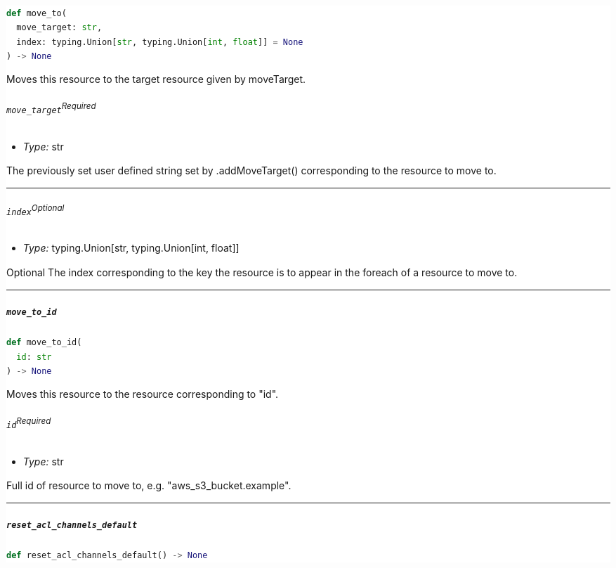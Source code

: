 ```python
def move_to(
  move_target: str,
  index: typing.Union[str, typing.Union[int, float]] = None
) -> None
```

Moves this resource to the target resource given by moveTarget.

###### `move_target`<sup>Required</sup> <a name="move_target" id="@cdktf/provider-digitalocean.databaseRedisConfig.DatabaseRedisConfig.moveTo.parameter.moveTarget"></a>

- *Type:* str

The previously set user defined string set by .addMoveTarget() corresponding to the resource to move to.

---

###### `index`<sup>Optional</sup> <a name="index" id="@cdktf/provider-digitalocean.databaseRedisConfig.DatabaseRedisConfig.moveTo.parameter.index"></a>

- *Type:* typing.Union[str, typing.Union[int, float]]

Optional The index corresponding to the key the resource is to appear in the foreach of a resource to move to.

---

##### `move_to_id` <a name="move_to_id" id="@cdktf/provider-digitalocean.databaseRedisConfig.DatabaseRedisConfig.moveToId"></a>

```python
def move_to_id(
  id: str
) -> None
```

Moves this resource to the resource corresponding to "id".

###### `id`<sup>Required</sup> <a name="id" id="@cdktf/provider-digitalocean.databaseRedisConfig.DatabaseRedisConfig.moveToId.parameter.id"></a>

- *Type:* str

Full id of resource to move to, e.g. "aws_s3_bucket.example".

---

##### `reset_acl_channels_default` <a name="reset_acl_channels_default" id="@cdktf/provider-digitalocean.databaseRedisConfig.DatabaseRedisConfig.resetAclChannelsDefault"></a>

```python
def reset_acl_channels_default() -> None
```

